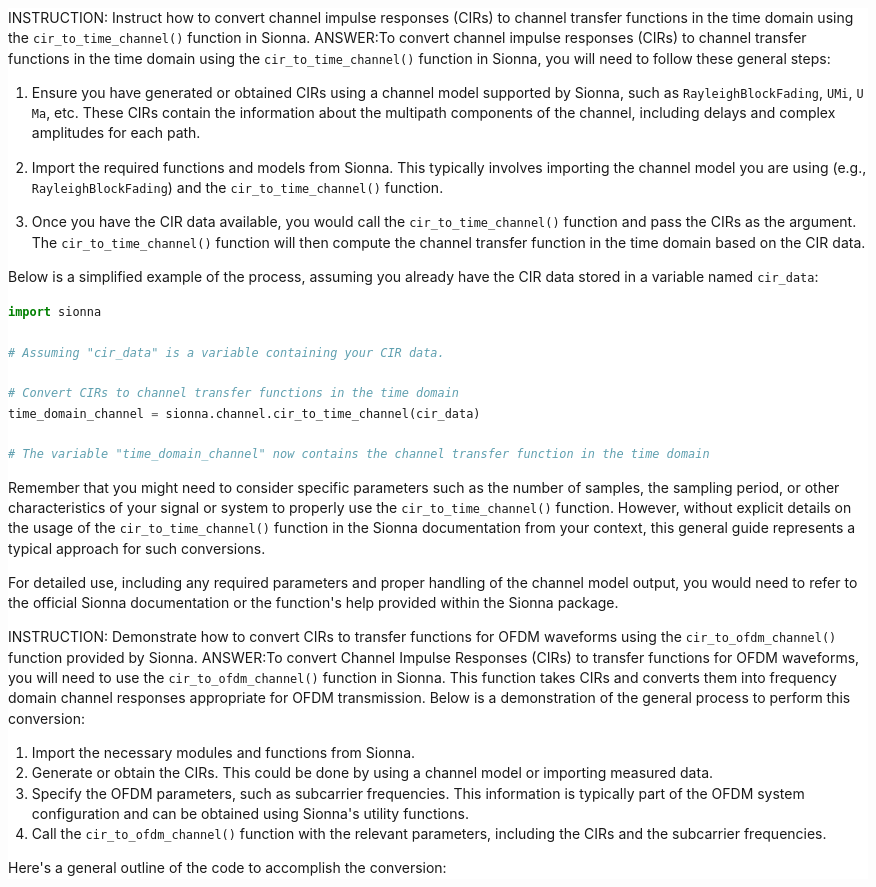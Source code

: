 INSTRUCTION: Instruct how to convert channel impulse responses (CIRs) to channel transfer functions in the time domain using the `cir_to_time_channel()` function in Sionna.
ANSWER:To convert channel impulse responses (CIRs) to channel transfer functions in the time domain using the `cir_to_time_channel()` function in Sionna, you will need to follow these general steps:

1. Ensure you have generated or obtained CIRs using a channel model supported by Sionna, such as `RayleighBlockFading`, `UMi`, `UMa`, etc. These CIRs contain the information about the multipath components of the channel, including delays and complex amplitudes for each path.

2. Import the required functions and models from Sionna. This typically involves importing the channel model you are using (e.g., `RayleighBlockFading`) and the `cir_to_time_channel()` function.

3. Once you have the CIR data available, you would call the `cir_to_time_channel()` function and pass the CIRs as the argument. The `cir_to_time_channel()` function will then compute the channel transfer function in the time domain based on the CIR data.

Below is a simplified example of the process, assuming you already have the CIR data stored in a variable named `cir_data`:

```python
import sionna

# Assuming "cir_data" is a variable containing your CIR data.

# Convert CIRs to channel transfer functions in the time domain
time_domain_channel = sionna.channel.cir_to_time_channel(cir_data)

# The variable "time_domain_channel" now contains the channel transfer function in the time domain
```

Remember that you might need to consider specific parameters such as the number of samples, the sampling period, or other characteristics of your signal or system to properly use the `cir_to_time_channel()` function. However, without explicit details on the usage of the `cir_to_time_channel()` function in the Sionna documentation from your context, this general guide represents a typical approach for such conversions.

For detailed use, including any required parameters and proper handling of the channel model output, you would need to refer to the official Sionna documentation or the function's help provided within the Sionna package.

INSTRUCTION: Demonstrate how to convert CIRs to transfer functions for OFDM waveforms using the `cir_to_ofdm_channel()` function provided by Sionna.
ANSWER:To convert Channel Impulse Responses (CIRs) to transfer functions for OFDM waveforms, you will need to use the `cir_to_ofdm_channel()` function in Sionna. This function takes CIRs and converts them into frequency domain channel responses appropriate for OFDM transmission. Below is a demonstration of the general process to perform this conversion:

1. Import the necessary modules and functions from Sionna.
2. Generate or obtain the CIRs. This could be done by using a channel model or importing measured data.
3. Specify the OFDM parameters, such as subcarrier frequencies. This information is typically part of the OFDM system configuration and can be obtained using Sionna's utility functions.
4. Call the `cir_to_ofdm_channel()` function with the relevant parameters, including the CIRs and the subcarrier frequencies.

Here's a general outline of the code to accomplish the conversion:
